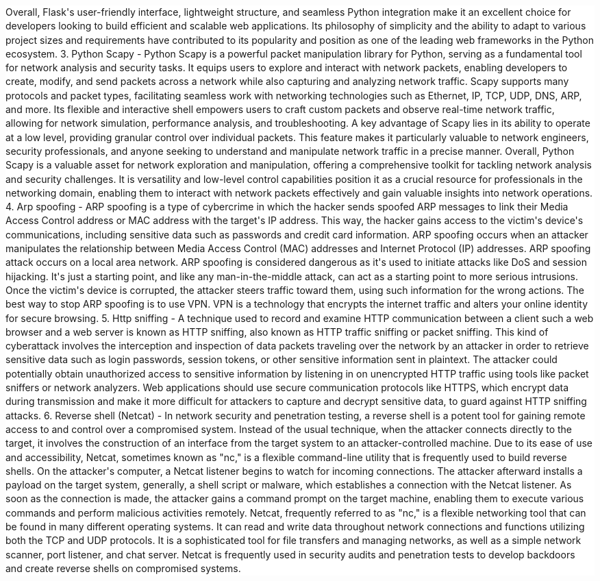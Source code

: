 Overall, Flask's user-friendly interface, lightweight structure, and seamless Python integration make it an excellent choice for developers looking to build efficient and scalable web applications. Its philosophy of simplicity and the ability to adapt to various project sizes and requirements have contributed to its popularity and position as one of the leading web frameworks in the Python ecosystem.
3.	Python Scapy -
Python Scapy is a powerful packet manipulation library for Python, serving as a fundamental tool for network analysis and security tasks. It equips users to explore and interact with network packets, enabling developers to create, modify, and send packets across a network while also capturing and analyzing network traffic. Scapy supports many protocols and packet types, facilitating seamless work with networking technologies such as Ethernet, IP, TCP, UDP, DNS, ARP, and more. Its flexible and interactive shell empowers users to craft custom packets and observe real-time network traffic, allowing for network simulation, performance analysis, and troubleshooting. A key advantage of Scapy lies in its ability to operate at a low level, providing granular control over individual packets. This feature makes it particularly valuable to network engineers, security professionals, and anyone seeking to understand and manipulate network traffic in a precise manner.
Overall, Python Scapy is a valuable asset for network exploration and manipulation, offering a comprehensive toolkit for tackling network analysis and security challenges. It is versatility and low-level control capabilities position it as a crucial resource for professionals in the networking domain, enabling them to interact with network packets effectively and gain valuable insights into network operations.
4.	Arp spoofing -
ARP spoofing is a type of cybercrime in which the hacker sends spoofed ARP messages to link their Media Access Control address or MAC address with the target's IP address. This way, the hacker gains access to the victim's device's communications, including sensitive data such as passwords and credit card information. ARP spoofing occurs when an attacker manipulates the relationship between Media Access Control (MAC) addresses and Internet Protocol (IP) addresses. ARP spoofing attack occurs on a local area network. 
ARP spoofing is considered dangerous as it's used to initiate attacks like DoS and session hijacking. It's just a starting point, and like any man-in-the-middle attack, can act as a starting point to more serious intrusions. Once the victim's device is corrupted, the attacker steers traffic toward them, using such information for the wrong actions.
The best way to stop ARP spoofing is to use VPN. VPN is a technology that encrypts the internet traffic and alters your online identity for secure browsing. 
5.	Http sniffing -
A technique used to record and examine HTTP communication between a client such a web browser and a web server is known as HTTP sniffing, also known as HTTP traffic sniffing or packet sniffing. This kind of cyberattack involves the interception and inspection of data packets traveling over the network by an attacker in order to retrieve sensitive data such as login passwords, session tokens, or other sensitive information sent in plaintext. The attacker could potentially obtain unauthorized access to sensitive information by listening in on unencrypted HTTP traffic using tools like packet sniffers or network analyzers. Web applications should use secure communication protocols like HTTPS, which encrypt data during transmission and make it more difficult for attackers to capture and decrypt sensitive data, to guard against HTTP sniffing attacks. 
6.	Reverse shell (Netcat) -
In network security and penetration testing, a reverse shell is a potent tool for gaining remote access to and control over a compromised system. Instead of the usual technique, when the attacker connects directly to the target, it involves the construction of an interface from the target system to an attacker-controlled machine. Due to its ease of use and accessibility, Netcat, sometimes known as "nc," is a flexible command-line utility that is frequently used to build reverse shells. On the attacker's computer, a Netcat listener begins to watch for incoming connections. The attacker afterward installs a payload on the target system, generally, a shell script or malware, which establishes a connection with the Netcat listener. As soon as the connection is made, the attacker gains a command prompt on the target machine, enabling them to execute various commands and perform malicious activities remotely. 
Netcat, frequently referred to as "nc," is a flexible networking tool that can be found in many different operating systems. It can read and write data throughout network connections and functions utilizing both the TCP and UDP protocols. It is a sophisticated tool for file transfers and managing networks, as well as a simple network scanner, port listener, and chat server. Netcat is frequently used in security audits and penetration tests to develop backdoors and create reverse shells on compromised systems. 

